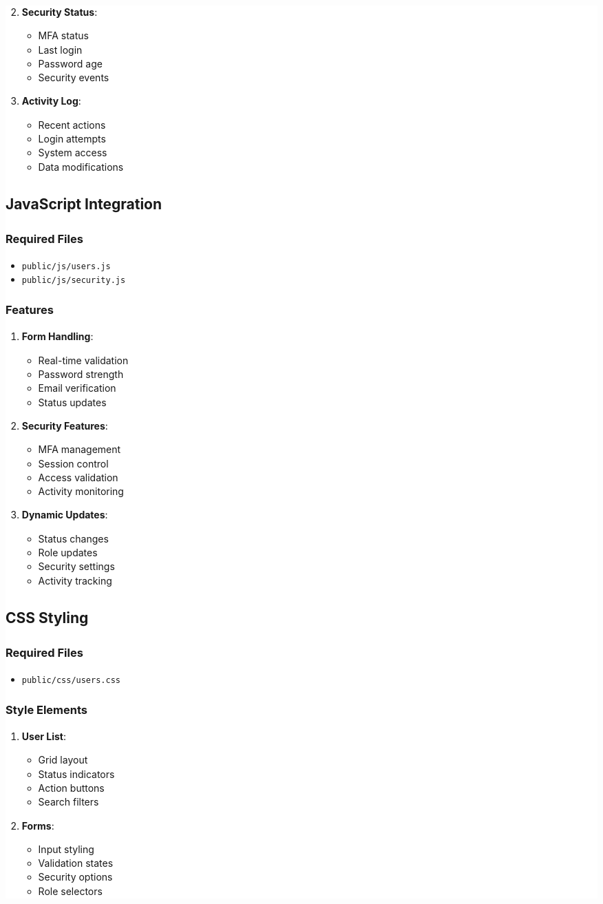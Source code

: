 2. **Security Status**:
   - MFA status
   - Last login
   - Password age
   - Security events

3. **Activity Log**:
   - Recent actions
   - Login attempts
   - System access
   - Data modifications

## JavaScript Integration

### Required Files
- `public/js/users.js`
- `public/js/security.js`

### Features
1. **Form Handling**:
   - Real-time validation
   - Password strength
   - Email verification
   - Status updates

2. **Security Features**:
   - MFA management
   - Session control
   - Access validation
   - Activity monitoring

3. **Dynamic Updates**:
   - Status changes
   - Role updates
   - Security settings
   - Activity tracking

## CSS Styling

### Required Files
- `public/css/users.css`

### Style Elements
1. **User List**:
   - Grid layout
   - Status indicators
   - Action buttons
   - Search filters

2. **Forms**:
   - Input styling
   - Validation states
   - Security options
   - Role selectors
